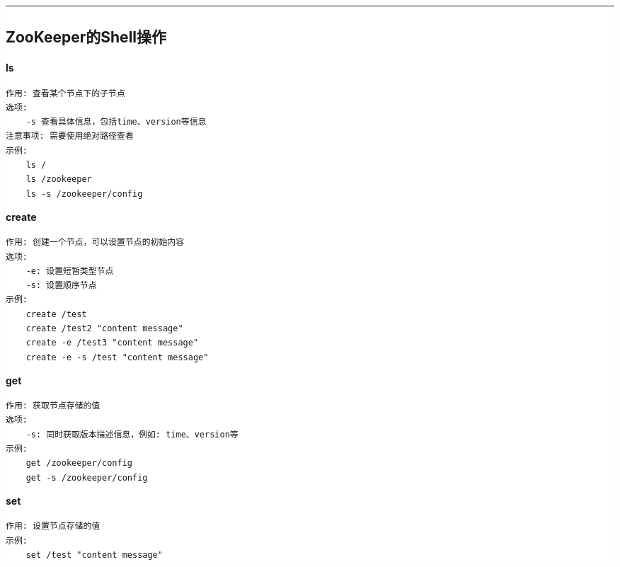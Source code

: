 





------



## ZooKeeper的Shell操作

**ls**

```
作用: 查看某个节点下的子节点
选项: 
    -s 查看具体信息，包括time、version等信息
注意事项: 需要使用绝对路径查看
示例:
    ls /
    ls /zookeeper
    ls -s /zookeeper/config
```



**create**

```
作用: 创建一个节点，可以设置节点的初始内容
选项:
    -e: 设置短暂类型节点
    -s: 设置顺序节点
示例:
	create /test
	create /test2 "content message"
	create -e /test3 "content message"
	create -e -s /test "content message"
```



**get**

```
作用: 获取节点存储的值
选项:
    -s: 同时获取版本描述信息，例如: time、version等
示例:
	get /zookeeper/config
	get -s /zookeeper/config
```



**set**

```
作用: 设置节点存储的值
示例:
	set /test "content message"
```
